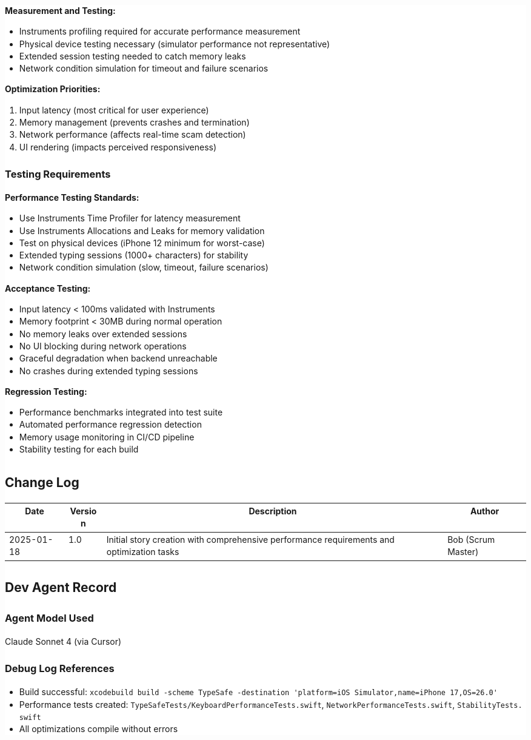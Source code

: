 **Measurement and Testing:**
- Instruments profiling required for accurate performance measurement
- Physical device testing necessary (simulator performance not representative)
- Extended session testing needed to catch memory leaks
- Network condition simulation for timeout and failure scenarios

**Optimization Priorities:**
1. Input latency (most critical for user experience)
2. Memory management (prevents crashes and termination)
3. Network performance (affects real-time scam detection)
4. UI rendering (impacts perceived responsiveness)

### Testing Requirements

**Performance Testing Standards:**
- Use Instruments Time Profiler for latency measurement
- Use Instruments Allocations and Leaks for memory validation
- Test on physical devices (iPhone 12 minimum for worst-case)
- Extended typing sessions (1000+ characters) for stability
- Network condition simulation (slow, timeout, failure scenarios)

**Acceptance Testing:**
- Input latency < 100ms validated with Instruments
- Memory footprint < 30MB during normal operation
- No memory leaks over extended sessions
- No UI blocking during network operations
- Graceful degradation when backend unreachable
- No crashes during extended typing sessions

**Regression Testing:**
- Performance benchmarks integrated into test suite
- Automated performance regression detection
- Memory usage monitoring in CI/CD pipeline
- Stability testing for each build

## Change Log

| Date | Version | Description | Author |
|------|---------|-------------|---------|
| 2025-01-18 | 1.0 | Initial story creation with comprehensive performance requirements and optimization tasks | Bob (Scrum Master) |

## Dev Agent Record

### Agent Model Used
Claude Sonnet 4 (via Cursor)

### Debug Log References
- Build successful: `xcodebuild build -scheme TypeSafe -destination 'platform=iOS Simulator,name=iPhone 17,OS=26.0'`
- Performance tests created: `TypeSafeTests/KeyboardPerformanceTests.swift`, `NetworkPerformanceTests.swift`, `StabilityTests.swift`
- All optimizations compile without errors
